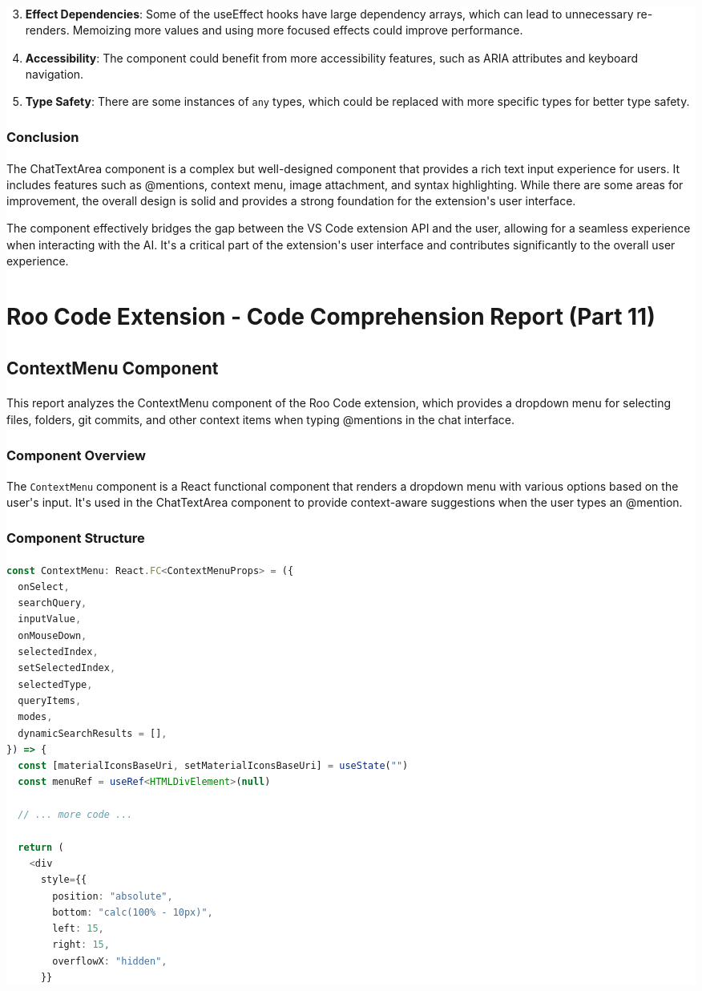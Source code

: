 3. **Effect Dependencies**: Some of the useEffect hooks have large dependency arrays, which can lead to unnecessary re-renders. Memoizing more values and using more focused effects could improve performance.

4. **Accessibility**: The component could benefit from more accessibility features, such as ARIA attributes and keyboard navigation.

5. **Type Safety**: There are some instances of `any` types, which could be replaced with more specific types for better type safety.

### Conclusion

The ChatTextArea component is a complex but well-designed component that provides a rich text input experience for users. It includes features such as @mentions, context menu, image attachment, and syntax highlighting. While there are some areas for improvement, the overall design is solid and provides a strong foundation for the extension's user interface.

The component effectively bridges the gap between the VS Code extension API and the user, allowing for a seamless experience when interacting with the AI. It's a critical part of the extension's user interface and contributes significantly to the overall user experience.

# Roo Code Extension - Code Comprehension Report (Part 11)

## ContextMenu Component

This report analyzes the ContextMenu component of the Roo Code extension, which provides a dropdown menu for selecting files, folders, git commits, and other context items when typing @mentions in the chat interface.

### Component Overview

The `ContextMenu` component is a React functional component that renders a dropdown menu with various options based on the user's input. It's used in the ChatTextArea component to provide context-aware suggestions when the user types an @mention.

### Component Structure

```typescript
const ContextMenu: React.FC<ContextMenuProps> = ({
  onSelect,
  searchQuery,
  inputValue,
  onMouseDown,
  selectedIndex,
  setSelectedIndex,
  selectedType,
  queryItems,
  modes,
  dynamicSearchResults = [],
}) => {
  const [materialIconsBaseUri, setMaterialIconsBaseUri] = useState("")
  const menuRef = useRef<HTMLDivElement>(null)

  // ... more code ...

  return (
    <div
      style={{
        position: "absolute",
        bottom: "calc(100% - 10px)",
        left: 15,
        right: 15,
        overflowX: "hidden",
      }}
```